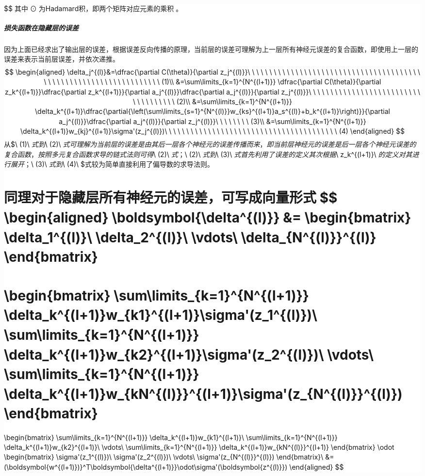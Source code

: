 $$
其中$\ \odot\ ​$为Hadamard积，即两个矩阵对应元素的乘积 。

##### 损失函数在隐藏层的误差

​	因为上面已经求出了输出层的误差，根据误差反向传播的原理，当前层的误差可理解为上一层所有神经元误差的复合函数，即使用上一层的误差来表示当前层误差，并依次递推。 
$$
\begin{aligned}
\delta_j^{(l)}&=\dfrac{\partial C(\theta)}{\partial z_j^{(l)}}\ \ \ \ \ \ \ \ \ \ \ \ \ \ \ \ \ \ \ \ \ \ \ \ \ \ \ \ \ \ \ \ \ \ \ \ \ \ \ \ \ \ \ \ \ \ \ \ \ \ \ \ \ \ \ \ \ \ \ \ \ \ \ \ \ \ \ (1)\\
&=\sum\limits_{k=1}^{N^{(l+1)}} \dfrac{\partial C(\theta)}{\partial z_k^{(l+1)}}\dfrac{\partial z_k^{(l+1)}}{\partial a_j^{(l)}}\dfrac{\partial a_j^{(l)}}{\partial z_j^{(l)}}\ \ \ \ \ \  \ \ \ \ \ \ \ \ \ \ \ \ \ \ \ \ \ \ \ \ \ \ \ \ \ \ \ \ \ \ (2)\\
&=\sum\limits_{k=1}^{N^{(l+1)}} \delta_k^{(l+1)}\dfrac{\partial{\left(\sum\limits_{s=1}^{N^{(l)}}w_{ks}^{(l+1)}a_s^{(l)}+b_k^{(l+1)}\right)}}{\partial a_j^{(l)}}\dfrac{\partial a_j^{(l)}}{\partial z_j^{(l)}}\ \ \ \ \ \ \ \  (3)\\
&=\sum\limits_{k=1}^{N^{(l+1)}} \delta_k^{(l+1)}w_{kj}^{(l+1)}\sigma'(z_j^{(l)})\ \  \ \ \ \ \ \ \ \ \ \ \ \ \  \ \ \ \ \ \ \ \ \ \ \ \ \ \ \ \ \ \ \ \ \ \ \ \ \ (4)
\end{aligned}
$$
从$\ (1)\ $式到$\ (2)\ $式可理解为当前层的误差是由其后一层各个神经元的误差传播而来，即当前层神经元的误差是后一层各个神经元误差的复合函数，按照多元复合函数求导的链式法则可得$\ (2)\ $式；$\ (2)\ $式到$\ (3)\ $式首先利用了误差的定义其次根据$\ z_k^{(l+1)}\ $的定义对其进行展开；$\ (3)\ $式到$\ (4)\ $式较为简单直接利用了偏导数的求导法则。

​	同理对于隐藏层所有神经元的误差，可写成向量形式
$$
\begin{aligned}
\boldsymbol{\delta^{(l)}}
&=
\begin{bmatrix}
\delta_1^{(l)}\\
\delta_2^{(l)}\\
\vdots\\
\delta_{N^{(l)}}^{(l)}
\end{bmatrix}
=
\begin{bmatrix}
\sum\limits_{k=1}^{N^{(l+1)}} \delta_k^{(l+1)}w_{k1}^{(l+1)}\sigma'(z_1^{(l)})\\
\sum\limits_{k=1}^{N^{(l+1)}} \delta_k^{(l+1)}w_{k2}^{(l+1)}\sigma'(z_2^{(l)})\\
\vdots\\
\sum\limits_{k=1}^{N^{(l+1)}} \delta_k^{(l+1)}w_{kN^{(l)}}^{(l+1)}\sigma'(z_{N^{(l)}}^{(l)})
\end{bmatrix}
=
\begin{bmatrix}
\sum\limits_{k=1}^{N^{(l+1)}} \delta_k^{(l+1)}w_{k1}^{(l+1)}\\
\sum\limits_{k=1}^{N^{(l+1)}} \delta_k^{(l+1)}w_{k2}^{(l+1)}\\
\vdots\\
\sum\limits_{k=1}^{N^{(l+1)}} \delta_k^{(l+1)}w_{kN^{(l)}}^{(l+1)}
\end{bmatrix}
\odot
\begin{bmatrix}
\sigma'(z_1^{(l)})\\
\sigma'(z_2^{(l)})\\
\vdots\\
\sigma'(z_{N^{(l)}}^{(l)})
\end{bmatrix}\\
&=(\boldsymbol{w^{(l+1)})}^T\boldsymbol{\delta^{(l+1)}}\odot\sigma'(\boldsymbol{z^{(l)}})
\end{aligned}
$$
